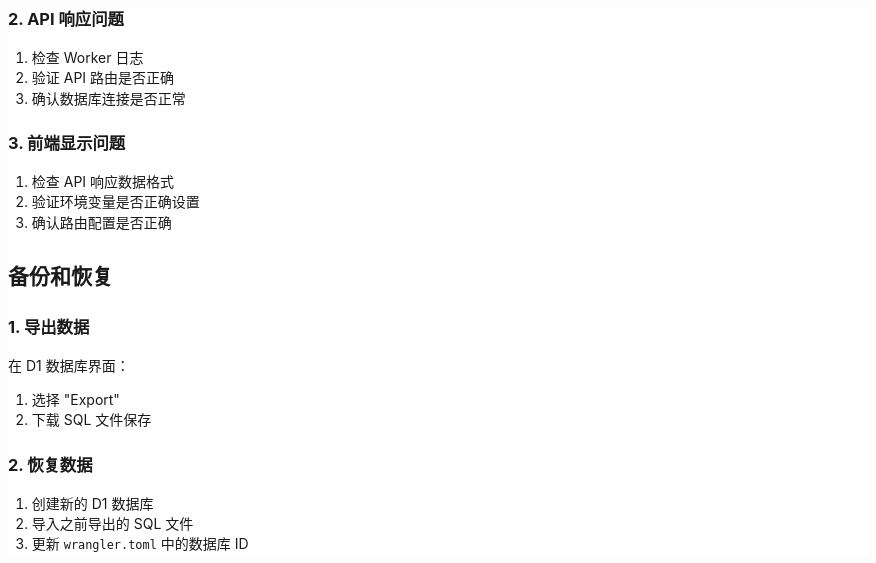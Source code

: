 ### 2. API 响应问题
1. 检查 Worker 日志
2. 验证 API 路由是否正确
3. 确认数据库连接是否正常

### 3. 前端显示问题
1. 检查 API 响应数据格式
2. 验证环境变量是否正确设置
3. 确认路由配置是否正确

## 备份和恢复

### 1. 导出数据
在 D1 数据库界面：
1. 选择 "Export"
2. 下载 SQL 文件保存

### 2. 恢复数据
1. 创建新的 D1 数据库
2. 导入之前导出的 SQL 文件
3. 更新 `wrangler.toml` 中的数据库 ID 